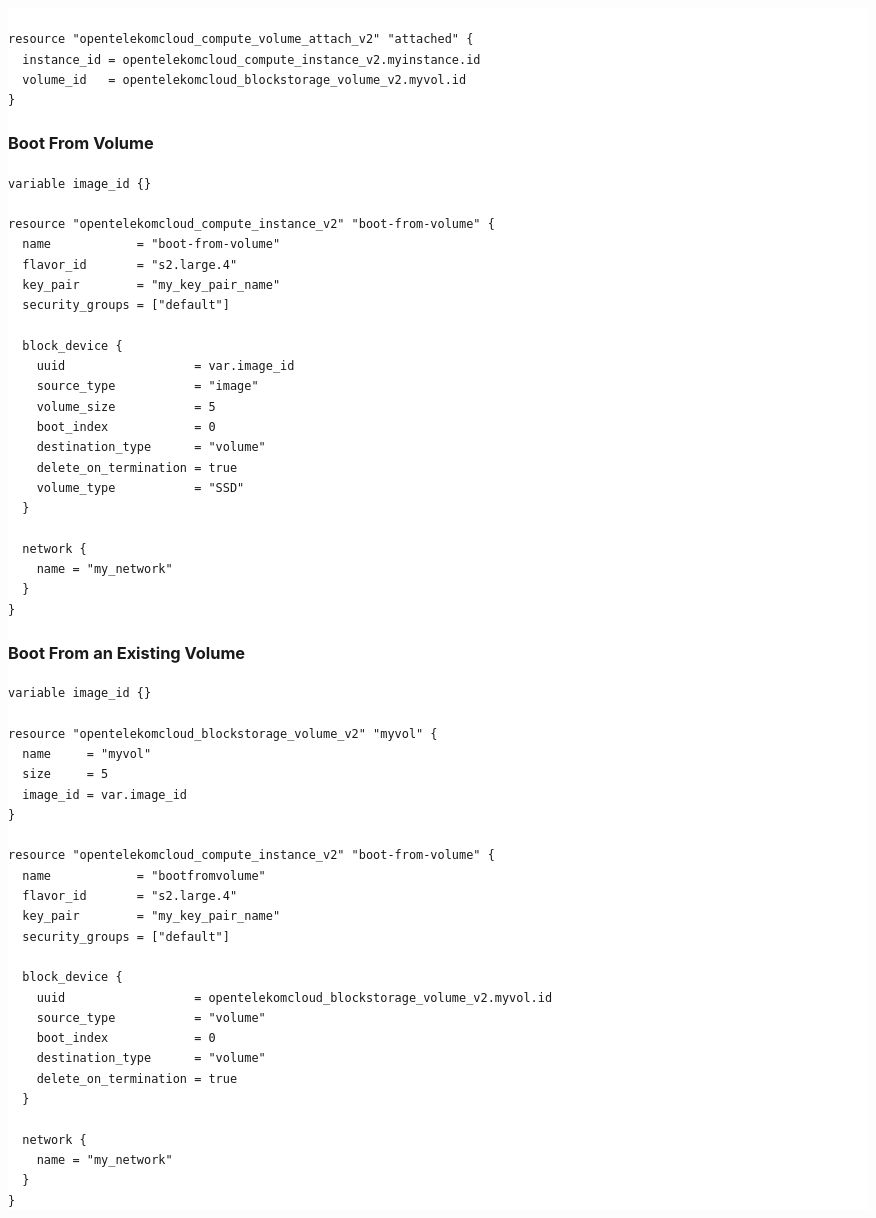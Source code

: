 ```hcl

resource "opentelekomcloud_compute_volume_attach_v2" "attached" {
  instance_id = opentelekomcloud_compute_instance_v2.myinstance.id
  volume_id   = opentelekomcloud_blockstorage_volume_v2.myvol.id
}
```

### Boot From Volume

```hcl
variable image_id {}

resource "opentelekomcloud_compute_instance_v2" "boot-from-volume" {
  name            = "boot-from-volume"
  flavor_id       = "s2.large.4"
  key_pair        = "my_key_pair_name"
  security_groups = ["default"]

  block_device {
    uuid                  = var.image_id
    source_type           = "image"
    volume_size           = 5
    boot_index            = 0
    destination_type      = "volume"
    delete_on_termination = true
    volume_type           = "SSD"
  }

  network {
    name = "my_network"
  }
}
```

### Boot From an Existing Volume

```hcl
variable image_id {}

resource "opentelekomcloud_blockstorage_volume_v2" "myvol" {
  name     = "myvol"
  size     = 5
  image_id = var.image_id
}

resource "opentelekomcloud_compute_instance_v2" "boot-from-volume" {
  name            = "bootfromvolume"
  flavor_id       = "s2.large.4"
  key_pair        = "my_key_pair_name"
  security_groups = ["default"]

  block_device {
    uuid                  = opentelekomcloud_blockstorage_volume_v2.myvol.id
    source_type           = "volume"
    boot_index            = 0
    destination_type      = "volume"
    delete_on_termination = true
  }

  network {
    name = "my_network"
  }
}
```

